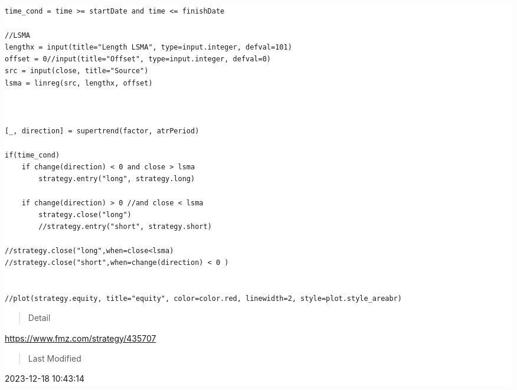 ``` pinescript
time_cond = time >= startDate and time <= finishDate

//LSMA
lengthx = input(title="Length LSMA", type=input.integer, defval=101)
offset = 0//input(title="Offset", type=input.integer, defval=0)
src = input(close, title="Source")
lsma = linreg(src, lengthx, offset)



[_, direction] = supertrend(factor, atrPeriod)

if(time_cond)
    if change(direction) < 0 and close > lsma
        strategy.entry("long", strategy.long)
    
    if change(direction) > 0 //and close < lsma
        strategy.close("long")
        //strategy.entry("short", strategy.short)

//strategy.close("long",when=close<lsma)
//strategy.close("short",when=change(direction) < 0 )

    
//plot(strategy.equity, title="equity", color=color.red, linewidth=2, style=plot.style_areabr)
```

> Detail

https://www.fmz.com/strategy/435707

> Last Modified

2023-12-18 10:43:14
